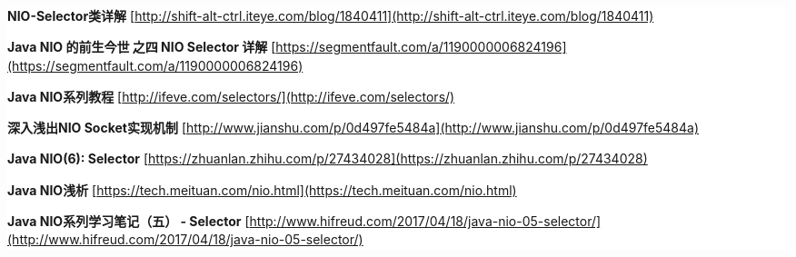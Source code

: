 **NIO-Selector类详解** [http://shift-alt-ctrl.iteye.com/blog/1840411](http://shift-alt-ctrl.iteye.com/blog/1840411)

**Java NIO 的前生今世 之四 NIO Selector 详解** [https://segmentfault.com/a/1190000006824196](https://segmentfault.com/a/1190000006824196)

**Java NIO系列教程** [http://ifeve.com/selectors/](http://ifeve.com/selectors/)

**深入浅出NIO Socket实现机制** [http://www.jianshu.com/p/0d497fe5484a](http://www.jianshu.com/p/0d497fe5484a)

**Java NIO(6): Selector** [https://zhuanlan.zhihu.com/p/27434028](https://zhuanlan.zhihu.com/p/27434028)

**Java NIO浅析** [https://tech.meituan.com/nio.html](https://tech.meituan.com/nio.html)

**Java NIO系列学习笔记（五） - Selector** [http://www.hifreud.com/2017/04/18/java-nio-05-selector/](http://www.hifreud.com/2017/04/18/java-nio-05-selector/)